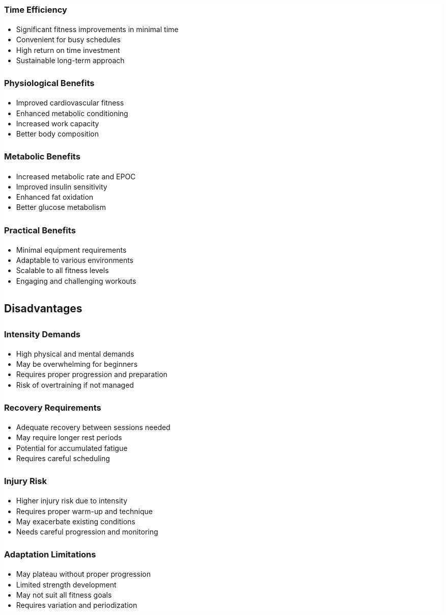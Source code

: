 ### Time Efficiency
- Significant fitness improvements in minimal time
- Convenient for busy schedules
- High return on time investment
- Sustainable long-term approach

### Physiological Benefits
- Improved cardiovascular fitness
- Enhanced metabolic conditioning
- Increased work capacity
- Better body composition

### Metabolic Benefits
- Increased metabolic rate and EPOC
- Improved insulin sensitivity
- Enhanced fat oxidation
- Better glucose metabolism

### Practical Benefits
- Minimal equipment requirements
- Adaptable to various environments
- Scalable to all fitness levels
- Engaging and challenging workouts

## Disadvantages

### Intensity Demands
- High physical and mental demands
- May be overwhelming for beginners
- Requires proper progression and preparation
- Risk of overtraining if not managed

### Recovery Requirements
- Adequate recovery between sessions needed
- May require longer rest periods
- Potential for accumulated fatigue
- Requires careful scheduling

### Injury Risk
- Higher injury risk due to intensity
- Requires proper warm-up and technique
- May exacerbate existing conditions
- Needs careful progression and monitoring

### Adaptation Limitations
- May plateau without proper progression
- Limited strength development
- May not suit all fitness goals
- Requires variation and periodization
